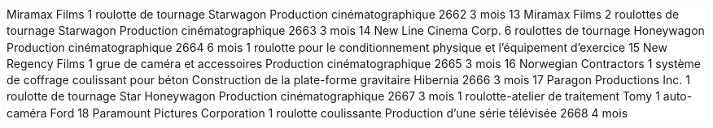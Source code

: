 <td>Miramax Films</td>
<td>1 roulotte de tournage Starwagon</td>
<td>Production cinématographique </td>
<td>2662</td>
<td>3 mois</td>
</tr>
<tr>
<td>13</td>
<td>Miramax Films</td>
<td>2 roulottes de tournage Starwagon</td>
<td>Production cinématographique</td>
<td>2663</td>
<td>3 mois</td>
</tr>
<tr>
<td>14</td>
<td>New Line Cinema Corp.</td>
<td>6 roulottes de tournage Honeywagon</td>
<td>Production cinématographique</td>
<td>2664</td>
<td>6 mois</td>
</tr>
<tr>
<td>1 roulotte pour le conditionnement physique et l’équipement d’exercice</td>
</tr>
<tr>
<td>15</td>
<td>New Regency Films</td>
<td>1 grue de caméra et accessoires</td>
<td>Production cinématographique</td>
<td>2665</td>
<td>3 mois</td>
</tr>
<tr>
<td>16</td>
<td>Norwegian Contractors</td>
<td>1 système de coffrage coulissant pour béton</td>
<td>Construction de la plate-forme gravitaire Hibernia</td>
<td>2666</td>
<td>3 mois</td>
</tr>
<tr>
<td>17</td>
<td>Paragon Productions Inc.</td>
<td>1 roulotte de tournage Star Honeywagon</td>
<td>Production cinématographique</td>
<td>2667</td>
<td>3 mois</td>
</tr>
<tr>
<td>1 roulotte-atelier de traitement Tomy</td>
</tr>
<tr>
<td>1 auto-caméra Ford</td>
</tr>
<tr>
<td>18</td>
<td>Paramount Pictures Corporation</td>
<td>1 roulotte coulissante</td>
<td>Production d’une série télévisée</td>
<td>2668</td>
<td>4 mois</td>
</tr>
<tr>